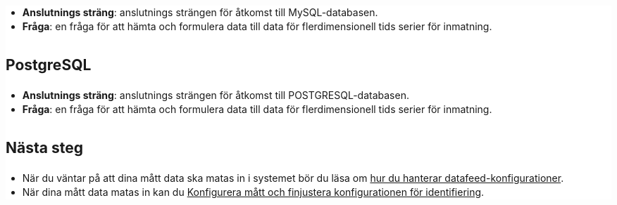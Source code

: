 * **Anslutnings sträng**: anslutnings strängen för åtkomst till MySQL-databasen.
* **Fråga**: en fråga för att hämta och formulera data till data för flerdimensionell tids serier för inmatning.

## <a name="span-idpgsqlpostgresqlspan"></a><span id="pgsql">PostgreSQL</span>

* **Anslutnings sträng**: anslutnings strängen för åtkomst till POSTGRESQL-databasen.
* **Fråga**: en fråga för att hämta och formulera data till data för flerdimensionell tids serier för inmatning.

## <a name="next-steps"></a>Nästa steg

* När du väntar på att dina mått data ska matas in i systemet bör du läsa om [hur du hanterar datafeed-konfigurationer](how-tos/manage-data-feeds.md).
* När dina mått data matas in kan du [Konfigurera mått och finjustera konfigurationen för identifiering](how-tos/configure-metrics.md).
